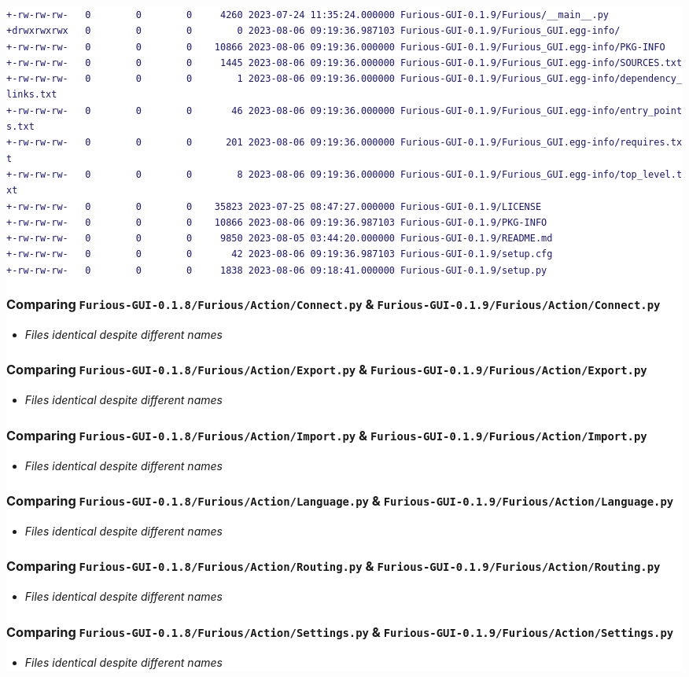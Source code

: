 ```diff
+-rw-rw-rw-   0        0        0     4260 2023-07-24 11:35:24.000000 Furious-GUI-0.1.9/Furious/__main__.py
+drwxrwxrwx   0        0        0        0 2023-08-06 09:19:36.987103 Furious-GUI-0.1.9/Furious_GUI.egg-info/
+-rw-rw-rw-   0        0        0    10866 2023-08-06 09:19:36.000000 Furious-GUI-0.1.9/Furious_GUI.egg-info/PKG-INFO
+-rw-rw-rw-   0        0        0     1445 2023-08-06 09:19:36.000000 Furious-GUI-0.1.9/Furious_GUI.egg-info/SOURCES.txt
+-rw-rw-rw-   0        0        0        1 2023-08-06 09:19:36.000000 Furious-GUI-0.1.9/Furious_GUI.egg-info/dependency_links.txt
+-rw-rw-rw-   0        0        0       46 2023-08-06 09:19:36.000000 Furious-GUI-0.1.9/Furious_GUI.egg-info/entry_points.txt
+-rw-rw-rw-   0        0        0      201 2023-08-06 09:19:36.000000 Furious-GUI-0.1.9/Furious_GUI.egg-info/requires.txt
+-rw-rw-rw-   0        0        0        8 2023-08-06 09:19:36.000000 Furious-GUI-0.1.9/Furious_GUI.egg-info/top_level.txt
+-rw-rw-rw-   0        0        0    35823 2023-07-25 08:47:27.000000 Furious-GUI-0.1.9/LICENSE
+-rw-rw-rw-   0        0        0    10866 2023-08-06 09:19:36.987103 Furious-GUI-0.1.9/PKG-INFO
+-rw-rw-rw-   0        0        0     9850 2023-08-05 03:44:20.000000 Furious-GUI-0.1.9/README.md
+-rw-rw-rw-   0        0        0       42 2023-08-06 09:19:36.987103 Furious-GUI-0.1.9/setup.cfg
+-rw-rw-rw-   0        0        0     1838 2023-08-06 09:18:41.000000 Furious-GUI-0.1.9/setup.py
```

### Comparing `Furious-GUI-0.1.8/Furious/Action/Connect.py` & `Furious-GUI-0.1.9/Furious/Action/Connect.py`

 * *Files identical despite different names*

### Comparing `Furious-GUI-0.1.8/Furious/Action/Export.py` & `Furious-GUI-0.1.9/Furious/Action/Export.py`

 * *Files identical despite different names*

### Comparing `Furious-GUI-0.1.8/Furious/Action/Import.py` & `Furious-GUI-0.1.9/Furious/Action/Import.py`

 * *Files identical despite different names*

### Comparing `Furious-GUI-0.1.8/Furious/Action/Language.py` & `Furious-GUI-0.1.9/Furious/Action/Language.py`

 * *Files identical despite different names*

### Comparing `Furious-GUI-0.1.8/Furious/Action/Routing.py` & `Furious-GUI-0.1.9/Furious/Action/Routing.py`

 * *Files identical despite different names*

### Comparing `Furious-GUI-0.1.8/Furious/Action/Settings.py` & `Furious-GUI-0.1.9/Furious/Action/Settings.py`

 * *Files identical despite different names*

